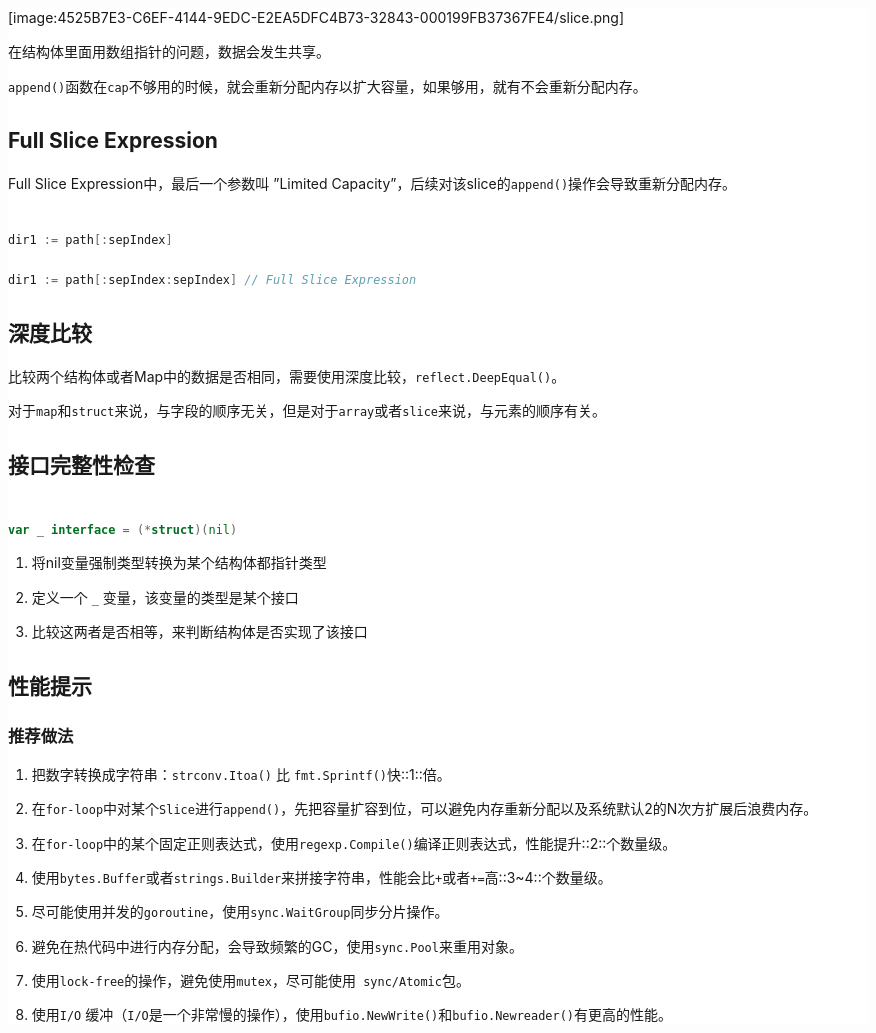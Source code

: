 [image:4525B7E3-C6EF-4144-9EDC-E2EA5DFC4B73-32843-000199FB37367FE4/slice.png]

在结构体里面用数组指针的问题，数据会发生共享。

`append()`函数在`cap`不够用的时候，就会重新分配内存以扩大容量，如果够用，就有不会重新分配内存。

## Full Slice Expression

Full Slice Expression中，最后一个参数叫 ”Limited Capacity”，后续对该slice的`append()`操作会导致重新分配内存。

```go

dir1 := path[:sepIndex]

dir1 := path[:sepIndex:sepIndex] // Full Slice Expression

```

## 深度比较

比较两个结构体或者Map中的数据是否相同，需要使用深度比较，`reflect.DeepEqual()`。

对于`map`和`struct`来说，与字段的顺序无关，但是对于`array`或者`slice`来说，与元素的顺序有关。

## 接口完整性检查

```go

var _ interface = (*struct)(nil)

```

1. 将nil变量强制类型转换为某个结构体都指针类型

2. 定义一个 `_` 变量，该变量的类型是某个接口

3. 比较这两者是否相等，来判断结构体是否实现了该接口

## 性能提示

### 推荐做法

1. 把数字转换成字符串：`strconv.Itoa()` 比 `fmt.Sprintf()`快::1::倍。

2. 在`for-loop`中对某个`Slice`进行`append()`，先把容量扩容到位，可以避免内存重新分配以及系统默认2的N次方扩展后浪费内存。

3. 在`for-loop`中的某个固定正则表达式，使用`regexp.Compile()`编译正则表达式，性能提升::2::个数量级。

4. 使用`bytes.Buffer`或者`strings.Builder`来拼接字符串，性能会比`+`或者`+=`高::3~4::个数量级。

5. 尽可能使用并发的`goroutine`，使用`sync.WaitGroup`同步分片操作。

6. 避免在热代码中进行内存分配，会导致频繁的GC，使用`sync.Pool`来重用对象。

7. 使用`lock-free`的操作，避免使用`mutex`，尽可能使用` sync/Atomic`包。

8. 使用`I/O` 缓冲（`I/O`是一个非常慢的操作），使用`bufio.NewWrite()`和`bufio.Newreader()`有更高的性能。
